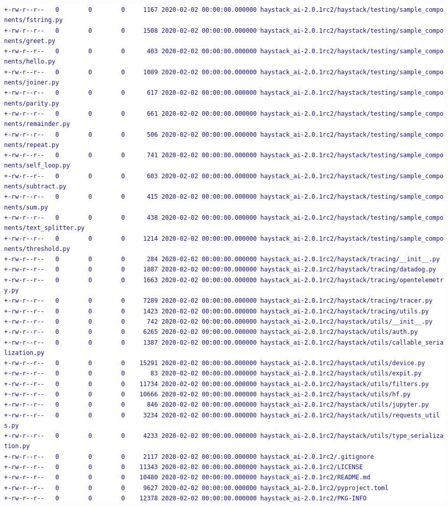 ```diff
+-rw-r--r--   0        0        0     1167 2020-02-02 00:00:00.000000 haystack_ai-2.0.1rc2/haystack/testing/sample_components/fstring.py
+-rw-r--r--   0        0        0     1508 2020-02-02 00:00:00.000000 haystack_ai-2.0.1rc2/haystack/testing/sample_components/greet.py
+-rw-r--r--   0        0        0      403 2020-02-02 00:00:00.000000 haystack_ai-2.0.1rc2/haystack/testing/sample_components/hello.py
+-rw-r--r--   0        0        0     1089 2020-02-02 00:00:00.000000 haystack_ai-2.0.1rc2/haystack/testing/sample_components/joiner.py
+-rw-r--r--   0        0        0      617 2020-02-02 00:00:00.000000 haystack_ai-2.0.1rc2/haystack/testing/sample_components/parity.py
+-rw-r--r--   0        0        0      661 2020-02-02 00:00:00.000000 haystack_ai-2.0.1rc2/haystack/testing/sample_components/remainder.py
+-rw-r--r--   0        0        0      506 2020-02-02 00:00:00.000000 haystack_ai-2.0.1rc2/haystack/testing/sample_components/repeat.py
+-rw-r--r--   0        0        0      741 2020-02-02 00:00:00.000000 haystack_ai-2.0.1rc2/haystack/testing/sample_components/self_loop.py
+-rw-r--r--   0        0        0      603 2020-02-02 00:00:00.000000 haystack_ai-2.0.1rc2/haystack/testing/sample_components/subtract.py
+-rw-r--r--   0        0        0      415 2020-02-02 00:00:00.000000 haystack_ai-2.0.1rc2/haystack/testing/sample_components/sum.py
+-rw-r--r--   0        0        0      438 2020-02-02 00:00:00.000000 haystack_ai-2.0.1rc2/haystack/testing/sample_components/text_splitter.py
+-rw-r--r--   0        0        0     1214 2020-02-02 00:00:00.000000 haystack_ai-2.0.1rc2/haystack/testing/sample_components/threshold.py
+-rw-r--r--   0        0        0      284 2020-02-02 00:00:00.000000 haystack_ai-2.0.1rc2/haystack/tracing/__init__.py
+-rw-r--r--   0        0        0     1887 2020-02-02 00:00:00.000000 haystack_ai-2.0.1rc2/haystack/tracing/datadog.py
+-rw-r--r--   0        0        0     1663 2020-02-02 00:00:00.000000 haystack_ai-2.0.1rc2/haystack/tracing/opentelemetry.py
+-rw-r--r--   0        0        0     7289 2020-02-02 00:00:00.000000 haystack_ai-2.0.1rc2/haystack/tracing/tracer.py
+-rw-r--r--   0        0        0     1423 2020-02-02 00:00:00.000000 haystack_ai-2.0.1rc2/haystack/tracing/utils.py
+-rw-r--r--   0        0        0      742 2020-02-02 00:00:00.000000 haystack_ai-2.0.1rc2/haystack/utils/__init__.py
+-rw-r--r--   0        0        0     6265 2020-02-02 00:00:00.000000 haystack_ai-2.0.1rc2/haystack/utils/auth.py
+-rw-r--r--   0        0        0     1387 2020-02-02 00:00:00.000000 haystack_ai-2.0.1rc2/haystack/utils/callable_serialization.py
+-rw-r--r--   0        0        0    15291 2020-02-02 00:00:00.000000 haystack_ai-2.0.1rc2/haystack/utils/device.py
+-rw-r--r--   0        0        0       83 2020-02-02 00:00:00.000000 haystack_ai-2.0.1rc2/haystack/utils/expit.py
+-rw-r--r--   0        0        0    11734 2020-02-02 00:00:00.000000 haystack_ai-2.0.1rc2/haystack/utils/filters.py
+-rw-r--r--   0        0        0    10666 2020-02-02 00:00:00.000000 haystack_ai-2.0.1rc2/haystack/utils/hf.py
+-rw-r--r--   0        0        0      846 2020-02-02 00:00:00.000000 haystack_ai-2.0.1rc2/haystack/utils/jupyter.py
+-rw-r--r--   0        0        0     3234 2020-02-02 00:00:00.000000 haystack_ai-2.0.1rc2/haystack/utils/requests_utils.py
+-rw-r--r--   0        0        0     4233 2020-02-02 00:00:00.000000 haystack_ai-2.0.1rc2/haystack/utils/type_serialization.py
+-rw-r--r--   0        0        0     2117 2020-02-02 00:00:00.000000 haystack_ai-2.0.1rc2/.gitignore
+-rw-r--r--   0        0        0    11343 2020-02-02 00:00:00.000000 haystack_ai-2.0.1rc2/LICENSE
+-rw-r--r--   0        0        0    10480 2020-02-02 00:00:00.000000 haystack_ai-2.0.1rc2/README.md
+-rw-r--r--   0        0        0     9627 2020-02-02 00:00:00.000000 haystack_ai-2.0.1rc2/pyproject.toml
+-rw-r--r--   0        0        0    12378 2020-02-02 00:00:00.000000 haystack_ai-2.0.1rc2/PKG-INFO
```